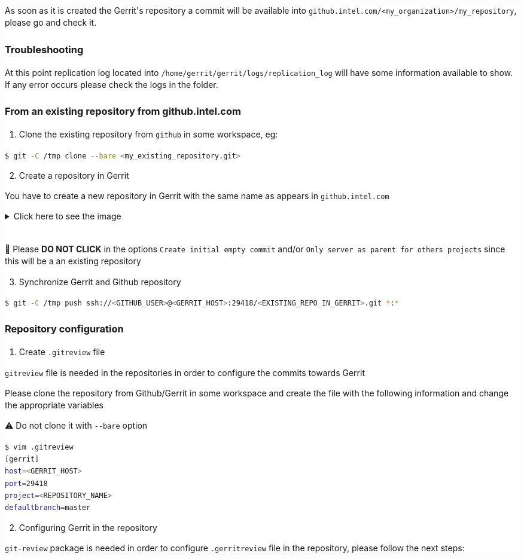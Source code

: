 As soon as it is created the Gerrit's repository a commit will be available into
`github.intel.com/<my_organization>/my_repository`, please go and check it.

### Troubleshooting
At this point replication log located into `/home/gerrit/gerrit/logs/replication_log`
will have some information available to show.<br>
If any error occurs please check the logs in the folder.

### From an existing repository from github.intel.com

1. Clone the existing repository from `github` in some workspace, eg:

```bash
$ git -C /tmp clone --bare <my_existing_repository.git>
```

2. Create a repository in Gerrit

You have to create a new repository in Gerrit with the same name as appears in
`github.intel.com`

<details><summary>Click here to see the image</summary></details><br>

:notebook: Please **DO NOT CLICK** in the options `Create initial empty commit`
and/or `Only server as parent for others projects` since this will be a an
existing repository

3. Synchronize Gerrit and Github repository 

```bash
$ git -C /tmp push ssh://<GITHUB_USER>@<GERRIT_HOST>:29418/<EXISTING_REPO_IN_GERRIT>.git *:*
```

### Repository configuration

1. Create `.gitreview` file

`gitreview` file is needed in the repositories in order to configure the commits
towards Gerrit

Please clone the repository from Github/Gerrit in some workspace and create the
file with the following information and change the appropriate variables

:warning: Do not clone it with `--bare` option

```bash
$ vim .gitreview
[gerrit]
host=<GERRIT_HOST>
port=29418
project=<REPOSITORY_NAME>
defaultbranch=master 
```

2. Configuring Gerrit in the repository

`git-review` package is needed in order to configure `.gerritreview` file in the
repository, please follow the next steps:


[create_repo_github]: ./images/create_repo_github.png
[create_repo_gerrit]: ./images/create_repo_gerrit.png
[create_repo_gerrit_b]: ./images/create_repo_gerrit_b.png
[new_group]: ./images/new_group.png
[project_permissions_a]: ./images/project_permissions_a.png
[project_permissions_b]: ./images/project_permissions_b.png
[project_permissions_c]: ./images/project_permissions_c.png
[project_permissions_d]: ./images/project_permissions_d.png
[project_access]: ./images/project_access.png
[gerrit_hub]: ./images/gerrithub.jpg
[jenkins_gerrit]: https://gerrit-ci.gerritforge.com
[gerrit_releases]: https://gerrit-releases.storage.googleapis.com/index.html
[maven_env]: https://www.tutorialspoint.com/maven/maven_environment_setup.htm
[maven_proxy]: https://stackoverflow.com/questions/1251192/how-do-i-use-maven-through-a-proxy